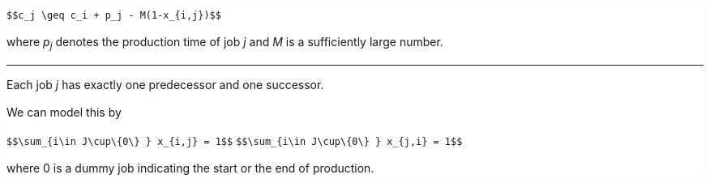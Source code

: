 `$$c_j \geq c_i + p_j - M(1-x_{i,j})$$`

where $p_j$ denotes the production time of job $j$ and $M$ is a sufficiently large number.

---

Each job $j$ has exactly one predecessor and one successor.

We can model this by 

`$$\sum_{i\in J\cup\{0\} } x_{i,j} = 1$$` 
`$$\sum_{i\in J\cup\{0\} } x_{j,i} = 1$$` 

where $0$ is a dummy job indicating the start or the end of production. 

